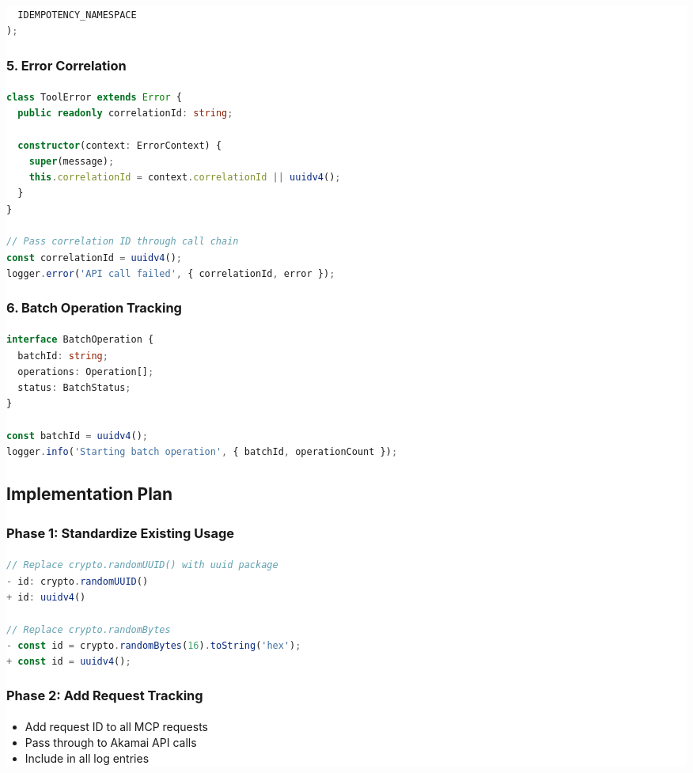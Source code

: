 ```typescript
  IDEMPOTENCY_NAMESPACE
);
```

### 5. **Error Correlation**
```typescript
class ToolError extends Error {
  public readonly correlationId: string;
  
  constructor(context: ErrorContext) {
    super(message);
    this.correlationId = context.correlationId || uuidv4();
  }
}

// Pass correlation ID through call chain
const correlationId = uuidv4();
logger.error('API call failed', { correlationId, error });
```

### 6. **Batch Operation Tracking**
```typescript
interface BatchOperation {
  batchId: string;
  operations: Operation[];
  status: BatchStatus;
}

const batchId = uuidv4();
logger.info('Starting batch operation', { batchId, operationCount });
```

## Implementation Plan

### Phase 1: Standardize Existing Usage
```typescript
// Replace crypto.randomUUID() with uuid package
- id: crypto.randomUUID()
+ id: uuidv4()

// Replace crypto.randomBytes
- const id = crypto.randomBytes(16).toString('hex');
+ const id = uuidv4();
```

### Phase 2: Add Request Tracking
- Add request ID to all MCP requests
- Pass through to Akamai API calls
- Include in all log entries
